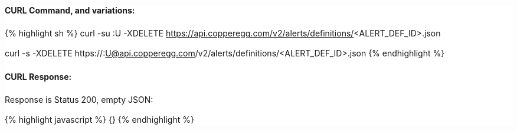 #### CURL Command, and variations:
{% highlight sh %}
curl  -su <APIKEY>:U -XDELETE  https://api.copperegg.com/v2/alerts/definitions/<ALERT_DEF_ID>.json

curl -s -XDELETE https://<APIKEY>:U@api.copperegg.com/v2/alerts/definitions/<ALERT_DEF_ID>.json
{% endhighlight %}

#### CURL Response:

Response is Status 200, empty JSON:

{% highlight javascript %}
{}
{% endhighlight %}
